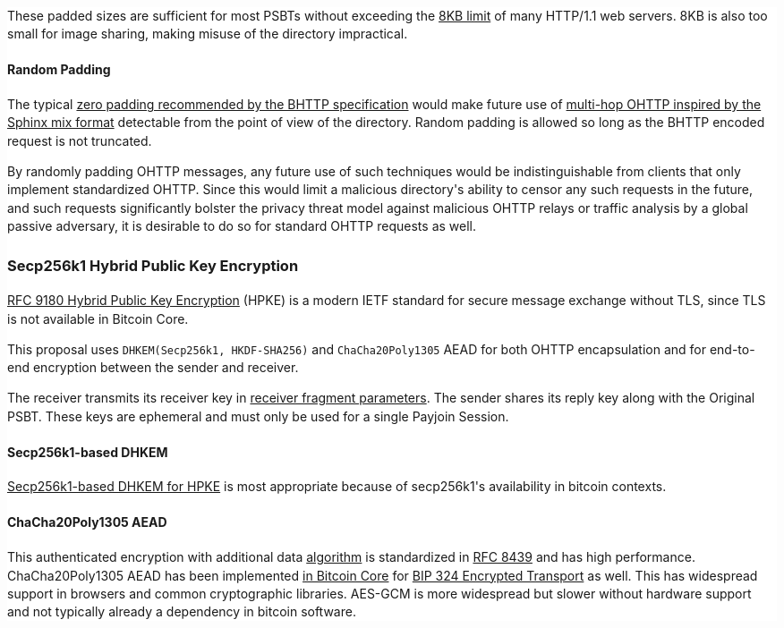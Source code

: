 These padded sizes are sufficient for most PSBTs without exceeding the [
8KB
limit](https://www.geekersdigest.com/max-http-request-header-size-server-comparison/)
of many HTTP/1.1 web servers. 8KB is also too small for image sharing,
making misuse of the directory impractical.

#### Random Padding

The typical [zero padding recommended by the BHTTP
specification](https://www.rfc-editor.org/rfc/rfc9292.html#name-padding-and-truncation)
would make future use of [multi-hop OHTTP inspired by the Sphinx mix
format](https://github.com/orgs/payjoin/discussions/582) detectable from the
point of view of the directory. Random padding is allowed so long as the BHTTP
encoded request is not truncated.

By randomly padding OHTTP messages, any future use of such techniques would be
indistinguishable from clients that only implement standardized OHTTP. Since
this would limit a malicious directory's ability to censor any such requests in
the future, and such requests significantly bolster the privacy threat model
against malicious OHTTP relays or traffic analysis by a global passive
adversary, it is desirable to do so for standard OHTTP requests as well.

### Secp256k1 Hybrid Public Key Encryption

[RFC 9180 Hybrid Public Key
Encryption](https://www.rfc-editor.org/rfc/rfc9180.html)
(HPKE) is a modern IETF standard for secure
message exchange without TLS, since TLS is not available in Bitcoin Core.

This proposal uses `DHKEM(Secp256k1, HKDF-SHA256)` and
`ChaCha20Poly1305` AEAD for both OHTTP encapsulation and for end-to-end
encryption between the sender and receiver.

The receiver transmits its receiver key in [receiver fragment
parameters](#receiver-fragment-parameters). The sender shares
its reply key along with the Original PSBT. These keys are ephemeral and
must only be used for a single Payjoin Session.

#### Secp256k1-based DHKEM

[Secp256k1-based DHKEM for
HPKE](https://www.ietf.org/archive/id/draft-wahby-cfrg-hpke-kem-secp256k1-01.html)
is most appropriate because of secp256k1's availability in bitcoin
contexts.

#### ChaCha20Poly1305 AEAD

This authenticated encryption with additional data [
algorithm](https://en.wikipedia.org/wiki/ChaCha20-Poly1305)
is standardized in [RFC
8439](https://www.rfc-editor.org/rfc/rfc8439) and has high
performance. ChaCha20Poly1305 AEAD has been implemented [in Bitcoin
Core](https://github.com/bitcoin/bitcoin/pull/15649) for [
BIP 324 Encrypted
Transport](https://github.com/bitcoin/bips/blob/master/bip-0324.mediawiki)
as well. This has widespread support in browsers and common
cryptographic libraries. AES-GCM is more widespread but slower without
hardware support and not typically already a dependency in bitcoin software.
